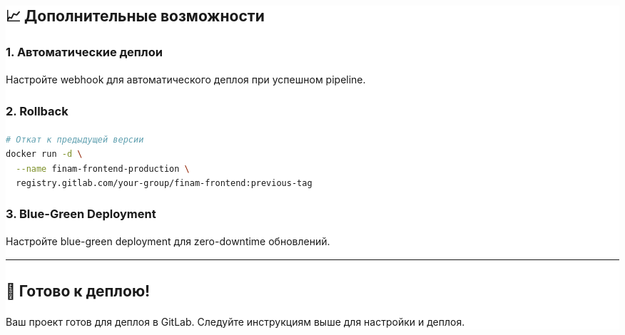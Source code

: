 ## 📈 Дополнительные возможности

### 1. Автоматические деплои

Настройте webhook для автоматического деплоя при успешном pipeline.

### 2. Rollback

```bash
# Откат к предыдущей версии
docker run -d \
  --name finam-frontend-production \
  registry.gitlab.com/your-group/finam-frontend:previous-tag
```

### 3. Blue-Green Deployment

Настройте blue-green deployment для zero-downtime обновлений.

---

## 🎯 Готово к деплою!

Ваш проект готов для деплоя в GitLab. Следуйте инструкциям выше для настройки и деплоя.
